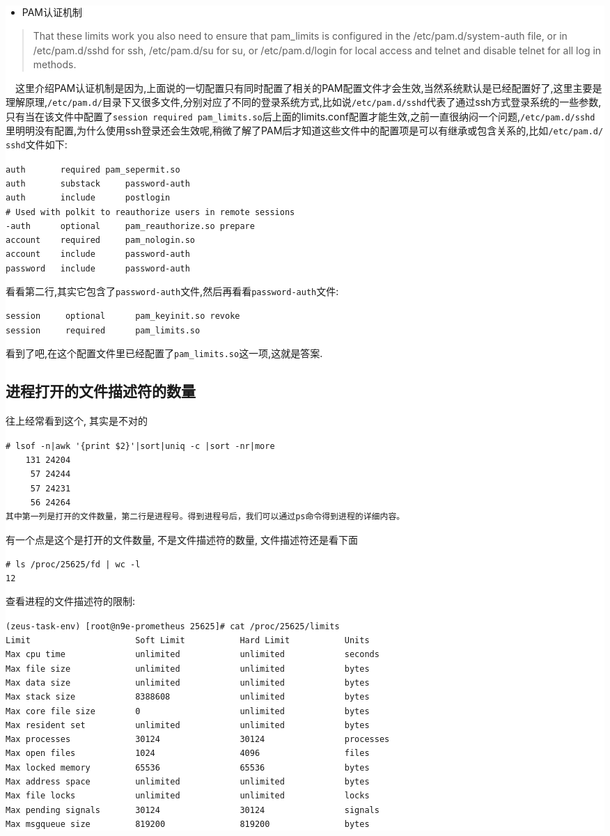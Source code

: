 * PAM认证机制

>That these limits work you also need to ensure that pam_limits is configured in the /etc/pam.d/system-auth file, or in /etc/pam.d/sshd for ssh, /etc/pam.d/su for su, or /etc/pam.d/login for local access and telnet and disable telnet for all log in methods.

&emsp;这里介绍PAM认证机制是因为,上面说的一切配置只有同时配置了相关的PAM配置文件才会生效,当然系统默认是已经配置好了,这里主要是理解原理,`/etc/pam.d/`目录下又很多文件,分别对应了不同的登录系统方式,比如说`/etc/pam.d/sshd`代表了通过ssh方式登录系统的一些参数,只有当在该文件中配置了`session required pam_limits.so`后上面的limits.conf配置才能生效,之前一直很纳闷一个问题,`/etc/pam.d/sshd`里明明没有配置,为什么使用ssh登录还会生效呢,稍微了解了PAM后才知道这些文件中的配置项是可以有继承或包含关系的,比如`/etc/pam.d/sshd`文件如下:

```
auth	   required	pam_sepermit.so
auth       substack     password-auth
auth       include      postlogin
# Used with polkit to reauthorize users in remote sessions
-auth      optional     pam_reauthorize.so prepare
account    required     pam_nologin.so
account    include      password-auth
password   include      password-auth
```

看看第二行,其实它包含了`password-auth`文件,然后再看看`password-auth`文件:

```
session     optional      pam_keyinit.so revoke
session     required      pam_limits.so
```

看到了吧,在这个配置文件里已经配置了`pam_limits.so`这一项,这就是答案.


进程打开的文件描述符的数量
---

往上经常看到这个, 其实是不对的

```
# lsof -n|awk '{print $2}'|sort|uniq -c |sort -nr|more
    131 24204
     57 24244
     57 24231
     56 24264
其中第一列是打开的文件数量，第二行是进程号。得到进程号后，我们可以通过ps命令得到进程的详细内容。
```

有一个点是这个是打开的文件数量, 不是文件描述符的数量, 文件描述符还是看下面

```
# ls /proc/25625/fd | wc -l
12
```

查看进程的文件描述符的限制:

```
(zeus-task-env) [root@n9e-prometheus 25625]# cat /proc/25625/limits
Limit                     Soft Limit           Hard Limit           Units
Max cpu time              unlimited            unlimited            seconds
Max file size             unlimited            unlimited            bytes
Max data size             unlimited            unlimited            bytes
Max stack size            8388608              unlimited            bytes
Max core file size        0                    unlimited            bytes
Max resident set          unlimited            unlimited            bytes
Max processes             30124                30124                processes
Max open files            1024                 4096                 files
Max locked memory         65536                65536                bytes
Max address space         unlimited            unlimited            bytes
Max file locks            unlimited            unlimited            locks
Max pending signals       30124                30124                signals
Max msgqueue size         819200               819200               bytes
```